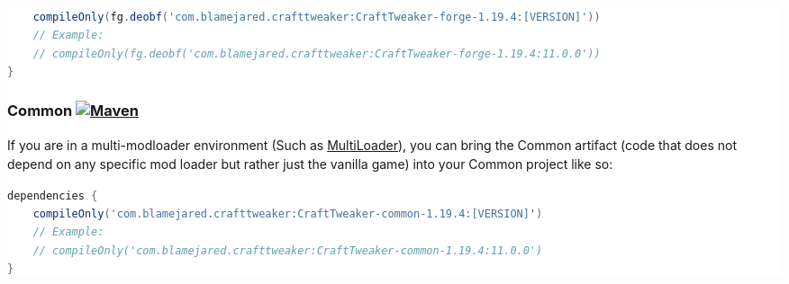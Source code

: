 
```groovy
    compileOnly(fg.deobf('com.blamejared.crafttweaker:CraftTweaker-forge-1.19.4:[VERSION]'))
    // Example:
    // compileOnly(fg.deobf('com.blamejared.crafttweaker:CraftTweaker-forge-1.19.4:11.0.0'))
}
```

### Common [![Maven](https://img.shields.io/maven-metadata/v?color=C71A36&label=Latest%20version&logo=Latest%20version&metadataUrl=https%3A%2F%2Fmaven.blamejared.com%2Fcom%2Fblamejared%2Fcrafttweaker%2FCraftTweaker-common-1.19.4%2Fmaven-metadata.xml&style=flat-square)](https://maven.blamejared.com/com/blamejared/crafttweaker/CraftTweaker-common-1.19.4/)

If you are in a multi-modloader environment (Such as [MultiLoader](https://github.com/jaredlll08/MultiLoader-Template)), you can bring the Common artifact (code that does not depend on any specific mod loader but rather just the vanilla game) into your Common project like so:

```groovy
dependencies {
    compileOnly('com.blamejared.crafttweaker:CraftTweaker-common-1.19.4:[VERSION]')
    // Example:
    // compileOnly('com.blamejared.crafttweaker:CraftTweaker-common-1.19.4:11.0.0')
}
```
